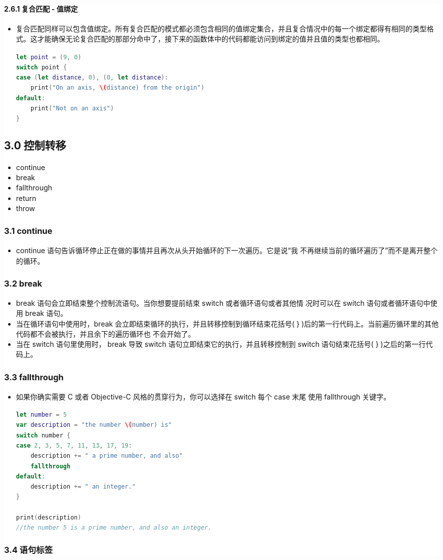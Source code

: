 #### 2.6.1 复合匹配 - 值绑定

- 复合匹配同样可以包含值绑定。所有复合匹配的模式都必须包含相同的值绑定集合，并且复合情况中的每一个绑定都得有相同的类型格式。这才能确保无论复合匹配的那部分命中了，接下来的函数体中的代码都能访问到绑定的值并且值的类型也都相同。

  ```swift
  let point = (9, 0)
  switch point {
  case (let distance, 0), (0, let distance):
      print("On an axis, \(distance) from the origin")
  default:
      print("Not on an axis")
  }
  ```

  

## 3.0 控制转移

- continue 
- break 
- fallthrough
- return 
- throw

### 3.1 continue

- continue 语句告诉循环停止正在做的事情并且再次从头开始循环的下一次遍历。它是说“我 不再继续当前的循环遍历了”而不是离开整个的循环。

### 3.2 break

- break 语句会立即结束整个控制流语句。当你想要提前结束 switch 或者循环语句或者其他情 况时可以在 switch 语句或者循环语句中使用 break 语句。
- 当在循环语句中使用时，break 会立即结束循环的执行，并且转移控制到循环结束花括号( } )后的第一行代码上。当前遍历循环里的其他代码都不会被执行，并且余下的遍历循环也 不会开始了。
- 当在 switch 语句里使用时， break 导致 switch 语句立即结束它的执行，并且转移控制到 switch 语句结束花括号( } )之后的第一行代码上。

### 3.3 fallthrough

- 如果你确实需要 C 或者 Objective-C 风格的贯穿行为，你可以选择在 switch 每个 case 末尾 使用 fallthrough 关键字。

  ```swift
  let number = 5
  var description = "the number \(number) is"
  switch number {
  case 2, 3, 5, 7, 11, 13, 17, 19:
      description += " a prime number, and also"
      fallthrough
  default:
      description += " an integer."
  }
  
  print(description)
  //the number 5 is a prime number, and also an integer.
  ```

### 3.4 语句标签

